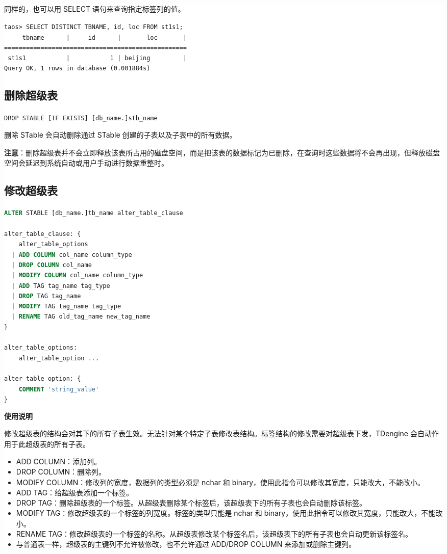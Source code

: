 同样的，也可以用 SELECT 语句来查询指定标签列的值。

```
taos> SELECT DISTINCT TBNAME, id, loc FROM st1s1;
     tbname      |     id      |       loc       |
==================================================
 st1s1           |           1 | beijing         |
Query OK, 1 rows in database (0.001884s)
```


## 删除超级表

```
DROP STABLE [IF EXISTS] [db_name.]stb_name
```

删除 STable 会自动删除通过 STable 创建的子表以及子表中的所有数据。

**注意**：删除超级表并不会立即释放该表所占用的磁盘空间，而是把该表的数据标记为已删除，在查询时这些数据将不会再出现，但释放磁盘空间会延迟到系统自动或用户手动进行数据重整时。

## 修改超级表

```sql
ALTER STABLE [db_name.]tb_name alter_table_clause
 
alter_table_clause: {
    alter_table_options
  | ADD COLUMN col_name column_type
  | DROP COLUMN col_name
  | MODIFY COLUMN col_name column_type
  | ADD TAG tag_name tag_type
  | DROP TAG tag_name
  | MODIFY TAG tag_name tag_type
  | RENAME TAG old_tag_name new_tag_name
}
 
alter_table_options:
    alter_table_option ...
 
alter_table_option: {
    COMMENT 'string_value'
}

```

**使用说明**

修改超级表的结构会对其下的所有子表生效。无法针对某个特定子表修改表结构。标签结构的修改需要对超级表下发，TDengine 会自动作用于此超级表的所有子表。

- ADD COLUMN：添加列。
- DROP COLUMN：删除列。
- MODIFY COLUMN：修改列的宽度，数据列的类型必须是 nchar 和 binary，使用此指令可以修改其宽度，只能改大，不能改小。
- ADD TAG：给超级表添加一个标签。
- DROP TAG：删除超级表的一个标签。从超级表删除某个标签后，该超级表下的所有子表也会自动删除该标签。
- MODIFY TAG：修改超级表的一个标签的列宽度。标签的类型只能是 nchar 和 binary，使用此指令可以修改其宽度，只能改大，不能改小。
- RENAME TAG：修改超级表的一个标签的名称。从超级表修改某个标签名后，该超级表下的所有子表也会自动更新该标签名。
- 与普通表一样，超级表的主键列不允许被修改，也不允许通过 ADD/DROP COLUMN 来添加或删除主键列。
